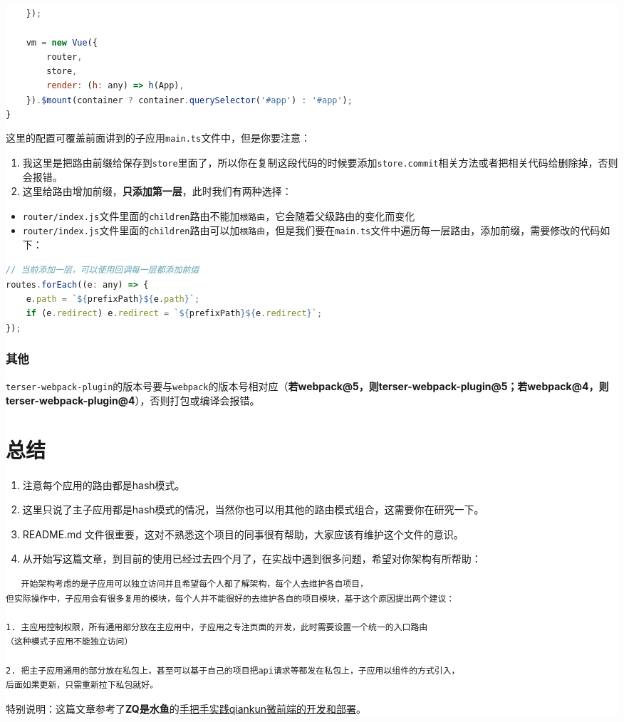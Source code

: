 ```js
	});

	vm = new Vue({
		router,
		store,
		render: (h: any) => h(App),
	}).$mount(container ? container.querySelector('#app') : '#app');
}
```
这里的配置可覆盖前面讲到的子应用`main.ts`文件中，但是你要注意：

1. 我这里是把路由前缀给保存到`store`里面了，所以你在复制这段代码的时候要添加`store.commit`相关方法或者把相关代码给删除掉，否则会报错。
1. 这里给路由增加前缀，**只添加第一层**，此时我们有两种选择：
-  `router/index.js`文件里面的`children`路由不能加`根路由`，它会随着父级路由的变化而变化
-  `router/index.js`文件里面的`children`路由可以加`根路由`，但是我们要在`main.ts`文件中遍历每一层路由，添加前缀，需要修改的代码如下：
```js
// 当前添加一层，可以使用回调每一层都添加前缀
routes.forEach((e: any) => {
    e.path = `${prefixPath}${e.path}`;
    if (e.redirect) e.redirect = `${prefixPath}${e.redirect}`;
});
```

### 其他
`terser-webpack-plugin`的版本号要与`webpack`的版本号相对应（**若webpack@5，则terser-webpack-plugin@5；若webpack@4，则terser-webpack-plugin@4**），否则打包或编译会报错。

# 总结

1. 注意每个应用的路由都是hash模式。

1. 这里只说了主子应用都是hash模式的情况，当然你也可以用其他的路由模式组合，这需要你在研究一下。

1. README.md 文件很重要，这对不熟悉这个项目的同事很有帮助，大家应该有维护这个文件的意识。

1. 从开始写这篇文章，到目前的使用已经过去四个月了，在实战中遇到很多问题，希望对你架构有所帮助：

```bash
   开始架构考虑的是子应用可以独立访问并且希望每个人都了解架构，每个人去维护各自项目，
但实际操作中，子应用会有很多复用的模块，每个人并不能很好的去维护各自的项目模块，基于这个原因提出两个建议：

1. 主应用控制权限，所有通用部分放在主应用中，子应用之专注页面的开发，此时需要设置一个统一的入口路由
（这种模式子应用不能独立访问）

2. 把主子应用通用的部分放在私包上，甚至可以基于自己的项目把api请求等都发在私包上，子应用以组件的方式引入，
后面如果更新，只需重新拉下私包就好。
```   

特别说明：这篇文章参考了**ZQ是水鱼**的[手把手实践qiankun微前端的开发和部署](https://www.cnblogs.com/wuzhiquan/p/14090485.html)。


